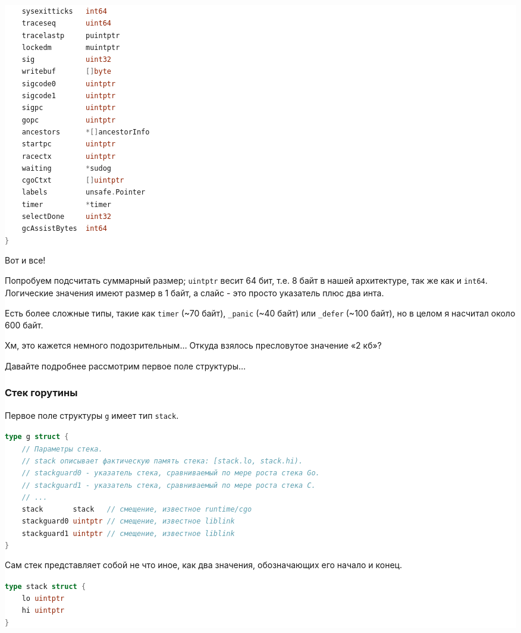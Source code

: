 ```go
	sysexitticks   int64
	traceseq       uint64
	tracelastp     puintptr
	lockedm        muintptr
	sig            uint32
	writebuf       []byte
	sigcode0       uintptr
	sigcode1       uintptr
	sigpc          uintptr
	gopc           uintptr
	ancestors      *[]ancestorInfo
	startpc        uintptr
	racectx        uintptr
	waiting        *sudog
	cgoCtxt        []uintptr
	labels         unsafe.Pointer
	timer          *timer
	selectDone     uint32
	gcAssistBytes  int64
}
```

Вот и все!

Попробуем подсчитать суммарный размер; `uintptr` весит 64 бит, т.е. 8 байт в нашей архитектуре, так же как и `int64`. Логические значения имеют размер в 1 байт, а слайс - это просто указатель плюс два инта.

Есть более сложные типы, такие как `timer` (~70 байт), `_panic` (~40 байт) или `_defer` (~100 байт), но в целом я насчитал около 600 байт.

Хм, это кажется немного подозрительным… Откуда взялось пресловутое значение «2 кб»?

Давайте подробнее рассмотрим первое поле структуры…

### Стек горутины

Первое поле структуры `g` имеет тип `stack`.

```go
type g struct {
	// Параметры стека.
	// stack описывает фактическую память стека: [stack.lo, stack.hi).
	// stackguard0 - указатель стека, сравниваемый по мере роста стека Go.
	// stackguard1 - указатель стека, сравниваемый по мере роста стека C.
	// ...
	stack       stack   // смещение, известное runtime/cgo
	stackguard0 uintptr // смещение, известное liblink
	stackguard1 uintptr // смещение, известное liblink
}
```

Сам стек представляет собой не что иное, как два значения, обозначающих его начало и конец.

```go
type stack struct {
	lo uintptr
	hi uintptr
}
```
